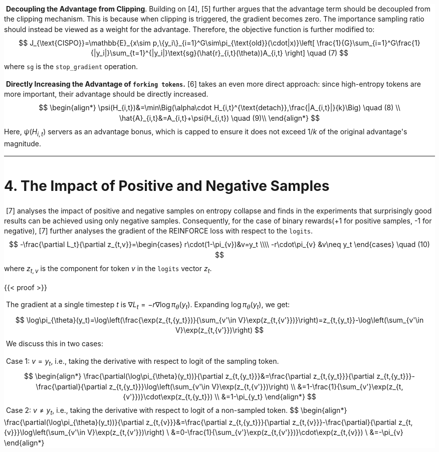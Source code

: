 ​	**Decoupling the Advantage from Clipping**. Building on [4], [5] further argues that the advantage term should be decoupled from the clipping mechanism. This is because when clipping is triggered, the gradient becomes zero. The importance sampling ratio should instead be viewed as a weight for the advantage. Therefore, the objective function is further modified to:
$$
J_{\text{CISPO}}=\mathbb{E}_{x\sim p,\{y_i\}_{i=1}^G\sim\pi_{\text{old}}(\cdot|x)}\left[
\frac{1}{G}\sum_{i=1}^G\frac{1}{|y_i|}\sum_{t=1}^{|y_i|}\text{sg}(\hat{r}_{i,t}(\theta))A_{i,t}
\right] \quad (7)
$$
where `sg` is the `stop_gradient` operation.

​	**Directly Increasing the Advantage of `forking tokens`.** [6] takes an even more direct approach: since high-entropy tokens are more important, their advantage should be directly increased.
$$
\begin{align*}
\psi(H_{i,t})&=\min\Big(\alpha\cdot H_{i,t}^{\text{detach}},\frac{|A_{i,t}|}{k}\Big) \quad (8) \\
\hat{A}_{i,t}&=A_{i,t}+\psi(H_{i,t}) \quad (9)\\
\end{align*}
$$
Here, $\psi(H_{i,t})$ servers as an advantage bonus, which is capped to ensure it does not exceed $1/k$ of the original advantage's magnitude.

----

# 4. The Impact of Positive and Negative Samples 

​	[7] analyses the impact of positive and negative samples on entropy collapse and finds in the experiments that surprisingly good results can be achieved using only negative samples. Consequently, for the case of binary rewards(+1 for positive samples, -1 for negative), [7] further analyses the gradient of the REINFORCE loss with respect to the `logits`.
$$
-\frac{\partial L_t}{\partial z_{t,v}}=\begin{cases}
r\cdot(1-\pi_{v})&v=y_t \\\\
-r\cdot\pi_{v} &v\neq y_t
\end{cases} \quad (10)
$$
where $z_{t,v}$ is the component for token $v$ in the `logits` vector $z_{t}$.

{{< proof >}}

​	The gradient at a single timestep $t$ is $\nabla L_{t}=-r\nabla\log\pi_{\theta}(y_t)$. Expanding $\log\pi_{\theta}(y_t)$, we get:
$$
\log\pi_{\theta}(y_t)=\log\left(\frac{\exp(z_{t,{y_t}})}{\sum_{v'\in V}\exp(z_{t,{v'}})}\right)=z_{t,{y_t}}-\log\left(\sum_{v'\in V}\exp(z_{t,{v'}})\right)
$$
​	We discuss this in two cases:

​	Case 1: $v=y_t$, i.e., taking the derivative with respect to logit of the sampling token.
$$
\begin{align*}
\frac{\partial(\log\pi_{\theta}(y_t))}{\partial z_{t,{y_t}}}&=\frac{\partial z_{t,{y_t}}}{\partial z_{t,{y_t}}}-\frac{\partial}{\partial z_{t,{y_t}}}\log\left(\sum_{v'\in V}\exp(z_{t,{v'}})\right) \\
&=1-\frac{1}{\sum_{v'}\exp(z_{t,{v'}})}\cdot\exp(z_{t,{y_t}}) \\
&=1-\pi_{y_t}
\end{align*}
$$
​	Case 2: $v\neq y_t$, i.e., taking the derivative with respect to logit of a non-sampled token.
$$
\begin{align*}
\frac{\partial(\log\pi_{\theta}(y_t))}{\partial z_{t,{v}}}&=\frac{\partial z_{t,{y_t}}}{\partial z_{t,{v}}}-\frac{\partial}{\partial z_{t,{v}}}\log\left(\sum_{v'\in V}\exp(z_{t,{v'}})\right) \\
&=0-\frac{1}{\sum_{v'}\exp(z_{t,{v'}})}\cdot\exp(z_{t,{v}}) \\
&=-\pi_{v}
\end{align*}